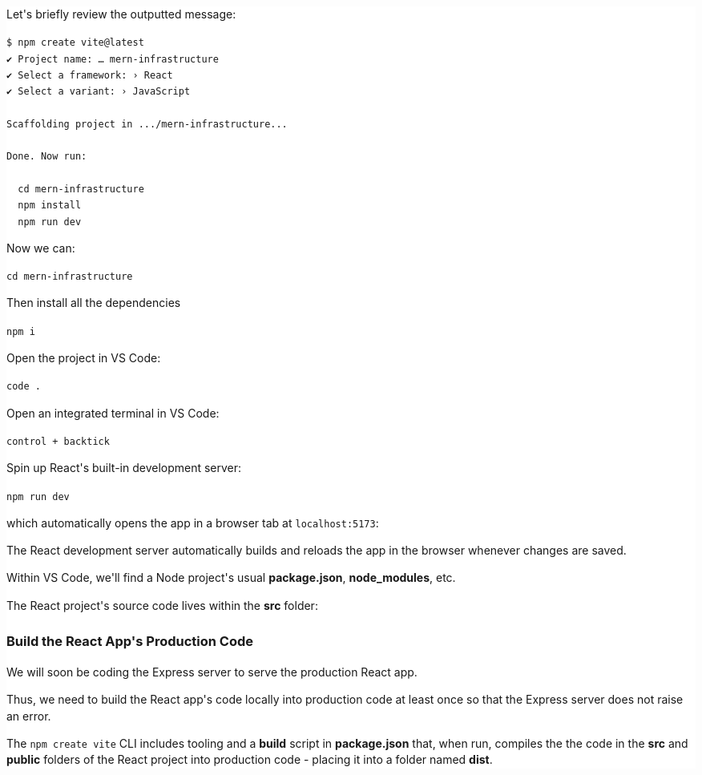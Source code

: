 
Let's briefly review the outputted message:

```
$ npm create vite@latest
✔ Project name: … mern-infrastructure
✔ Select a framework: › React
✔ Select a variant: › JavaScript

Scaffolding project in .../mern-infrastructure...

Done. Now run:

  cd mern-infrastructure
  npm install
  npm run dev
```

Now we can:

```
cd mern-infrastructure
```
Then install all the dependencies
```
npm i
```

Open the project in VS Code:
```
code .
```
Open an integrated terminal in VS Code:
```
control + backtick
```

Spin up React's built-in development server:
```
npm run dev
```
which automatically opens the app in a browser tab at `localhost:5173`:

The React development server automatically builds and reloads the app in the browser whenever changes are saved.

Within VS Code, we'll find a Node project's usual **package.json**, **node_modules**, etc.

The React project's source code lives within the **src** folder:

### Build the React App's Production Code

We will soon be coding the Express server to serve the production React app.

Thus, we need to build the React app's code locally into production code at least once so that the Express server does not raise an error.

The `npm create vite` CLI includes tooling and a **build** script in **package.json** that, when run, compiles the the code in the **src** and **public** folders of the React project into production code - placing it into a folder named **dist**.
